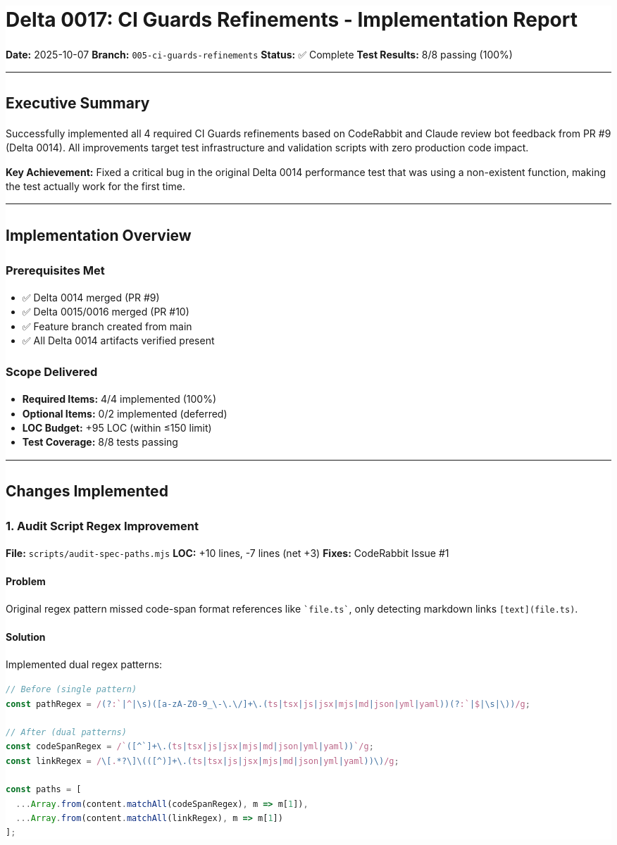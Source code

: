 # Delta 0017: CI Guards Refinements - Implementation Report

**Date:** 2025-10-07
**Branch:** `005-ci-guards-refinements`
**Status:** ✅ Complete
**Test Results:** 8/8 passing (100%)

---

## Executive Summary

Successfully implemented all 4 required CI Guards refinements based on CodeRabbit and Claude review bot feedback from PR #9 (Delta 0014). All improvements target test infrastructure and validation scripts with zero production code impact.

**Key Achievement:** Fixed a critical bug in the original Delta 0014 performance test that was using a non-existent function, making the test actually work for the first time.

---

## Implementation Overview

### Prerequisites Met
- ✅ Delta 0014 merged (PR #9)
- ✅ Delta 0015/0016 merged (PR #10)
- ✅ Feature branch created from main
- ✅ All Delta 0014 artifacts verified present

### Scope Delivered
- **Required Items:** 4/4 implemented (100%)
- **Optional Items:** 0/2 implemented (deferred)
- **LOC Budget:** +95 LOC (within ≤150 limit)
- **Test Coverage:** 8/8 tests passing

---

## Changes Implemented

### 1. Audit Script Regex Improvement
**File:** `scripts/audit-spec-paths.mjs`
**LOC:** +10 lines, -7 lines (net +3)
**Fixes:** CodeRabbit Issue #1

#### Problem
Original regex pattern missed code-span format references like `` `file.ts` ``, only detecting markdown links `[text](file.ts)`.

#### Solution
Implemented dual regex patterns:
```javascript
// Before (single pattern)
const pathRegex = /(?:`|^|\s)([a-zA-Z0-9_\-\.\/]+\.(ts|tsx|js|jsx|mjs|md|json|yml|yaml))(?:`|$|\s|\))/g;

// After (dual patterns)
const codeSpanRegex = /`([^`]+\.(ts|tsx|js|jsx|mjs|md|json|yml|yaml))`/g;
const linkRegex = /\[.*?\]\(([^)]+\.(ts|tsx|js|jsx|mjs|md|json|yml|yaml))\)/g;

const paths = [
  ...Array.from(content.matchAll(codeSpanRegex), m => m[1]),
  ...Array.from(content.matchAll(linkRegex), m => m[1])
];
```